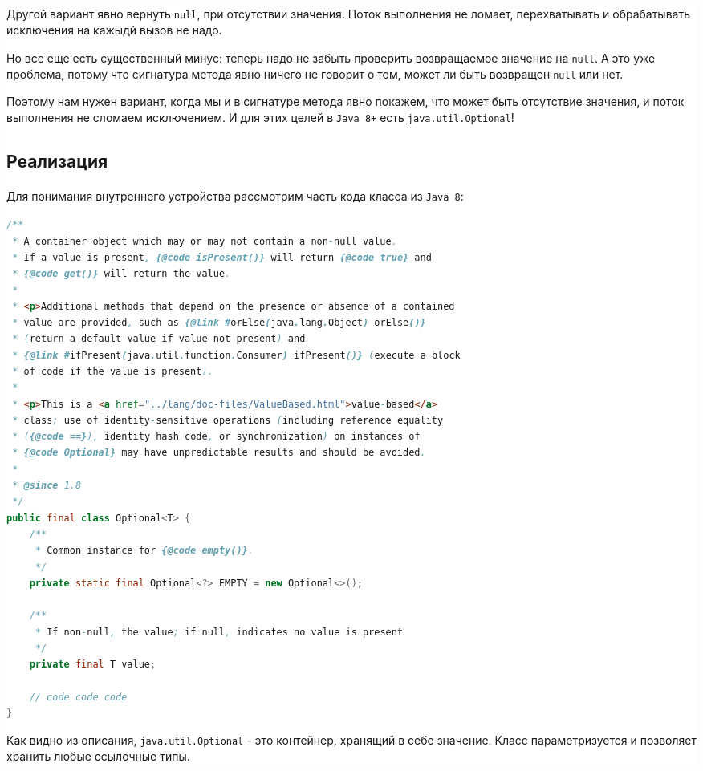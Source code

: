 Другой вариант явно вернуть `null`, при отсутствии значения.
Поток выполнения не ломает, перехватывать и обрабатывать исключения на кажыдй вызов не надо.

Но все еще есть существенный минус: теперь надо не забыть проверить возвращаемое значение на `null`.
А это уже проблема, потому что сигнатура метода явно ничего не говорит о том, может ли быть возвращен `null` или нет.

Поэтому нам нужен вариант, когда мы и в сигнатуре метода явно покажем, что может быть отсутствие значения, и поток выполнения не сломаем исключением.
И для этих целей в `Java 8+` есть `java.util.Optional`!

## Реализация

Для понимания внутреннего устройства рассмотрим часть кода класса из `Java 8`:

```java
/**
 * A container object which may or may not contain a non-null value.
 * If a value is present, {@code isPresent()} will return {@code true} and
 * {@code get()} will return the value.
 *
 * <p>Additional methods that depend on the presence or absence of a contained
 * value are provided, such as {@link #orElse(java.lang.Object) orElse()}
 * (return a default value if value not present) and
 * {@link #ifPresent(java.util.function.Consumer) ifPresent()} (execute a block
 * of code if the value is present).
 *
 * <p>This is a <a href="../lang/doc-files/ValueBased.html">value-based</a>
 * class; use of identity-sensitive operations (including reference equality
 * ({@code ==}), identity hash code, or synchronization) on instances of
 * {@code Optional} may have unpredictable results and should be avoided.
 *
 * @since 1.8
 */
public final class Optional<T> {
    /**
     * Common instance for {@code empty()}.
     */
    private static final Optional<?> EMPTY = new Optional<>();

    /**
     * If non-null, the value; if null, indicates no value is present
     */
    private final T value;

    // code code code
}
```

Как видно из описания, `java.util.Optional` - это контейнер, хранящий в себе значение.
Класс параметризуется и позволяет хранить любые ссылочные типы.
